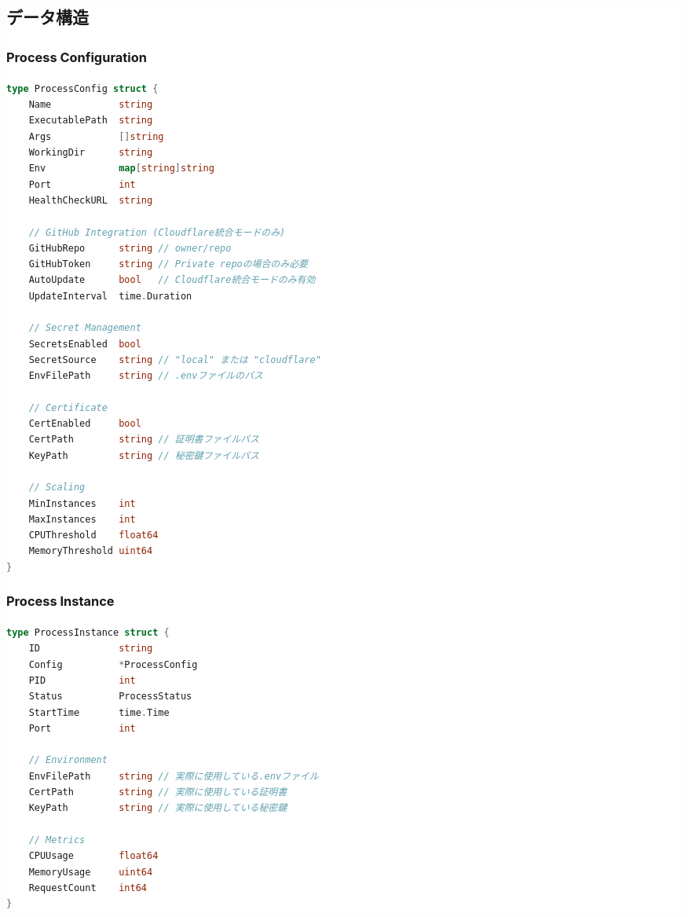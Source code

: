 ## データ構造

### Process Configuration

```go
type ProcessConfig struct {
    Name            string
    ExecutablePath  string
    Args            []string
    WorkingDir      string
    Env             map[string]string
    Port            int
    HealthCheckURL  string

    // GitHub Integration (Cloudflare統合モードのみ)
    GitHubRepo      string // owner/repo
    GitHubToken     string // Private repoの場合のみ必要
    AutoUpdate      bool   // Cloudflare統合モードのみ有効
    UpdateInterval  time.Duration

    // Secret Management
    SecretsEnabled  bool
    SecretSource    string // "local" または "cloudflare"
    EnvFilePath     string // .envファイルのパス

    // Certificate
    CertEnabled     bool
    CertPath        string // 証明書ファイルパス
    KeyPath         string // 秘密鍵ファイルパス

    // Scaling
    MinInstances    int
    MaxInstances    int
    CPUThreshold    float64
    MemoryThreshold uint64
}
```

### Process Instance

```go
type ProcessInstance struct {
    ID              string
    Config          *ProcessConfig
    PID             int
    Status          ProcessStatus
    StartTime       time.Time
    Port            int

    // Environment
    EnvFilePath     string // 実際に使用している.envファイル
    CertPath        string // 実際に使用している証明書
    KeyPath         string // 実際に使用している秘密鍵

    // Metrics
    CPUUsage        float64
    MemoryUsage     uint64
    RequestCount    int64
}
```
